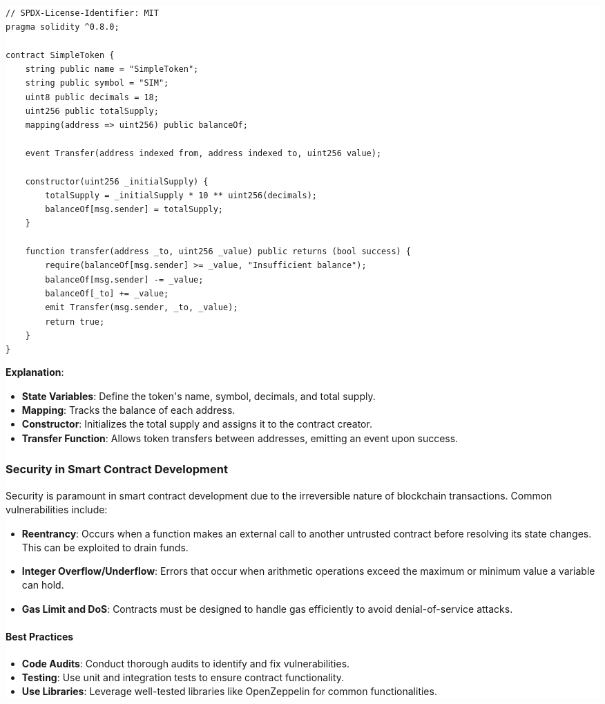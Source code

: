 ```solidity
// SPDX-License-Identifier: MIT
pragma solidity ^0.8.0;

contract SimpleToken {
    string public name = "SimpleToken";
    string public symbol = "SIM";
    uint8 public decimals = 18;
    uint256 public totalSupply;
    mapping(address => uint256) public balanceOf;

    event Transfer(address indexed from, address indexed to, uint256 value);

    constructor(uint256 _initialSupply) {
        totalSupply = _initialSupply * 10 ** uint256(decimals);
        balanceOf[msg.sender] = totalSupply;
    }

    function transfer(address _to, uint256 _value) public returns (bool success) {
        require(balanceOf[msg.sender] >= _value, "Insufficient balance");
        balanceOf[msg.sender] -= _value;
        balanceOf[_to] += _value;
        emit Transfer(msg.sender, _to, _value);
        return true;
    }
}
```

**Explanation**:
- **State Variables**: Define the token's name, symbol, decimals, and total supply.
- **Mapping**: Tracks the balance of each address.
- **Constructor**: Initializes the total supply and assigns it to the contract creator.
- **Transfer Function**: Allows token transfers between addresses, emitting an event upon success.

### Security in Smart Contract Development

Security is paramount in smart contract development due to the irreversible nature of blockchain transactions. Common vulnerabilities include:

- **Reentrancy**: Occurs when a function makes an external call to another untrusted contract before resolving its state changes. This can be exploited to drain funds.

- **Integer Overflow/Underflow**: Errors that occur when arithmetic operations exceed the maximum or minimum value a variable can hold.

- **Gas Limit and DoS**: Contracts must be designed to handle gas efficiently to avoid denial-of-service attacks.

#### Best Practices

- **Code Audits**: Conduct thorough audits to identify and fix vulnerabilities.
- **Testing**: Use unit and integration tests to ensure contract functionality.
- **Use Libraries**: Leverage well-tested libraries like OpenZeppelin for common functionalities.
